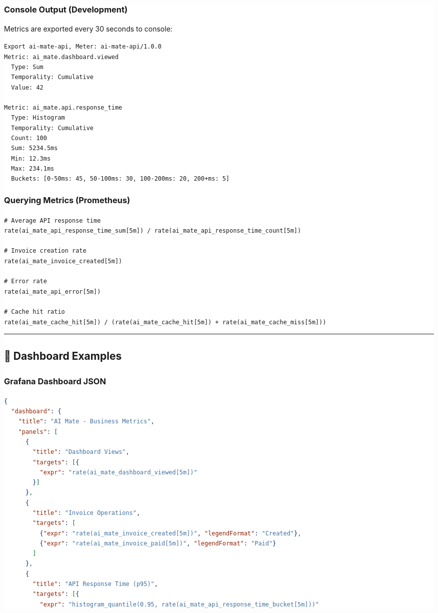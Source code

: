 ### Console Output (Development)

Metrics are exported every 30 seconds to console:

```log
Export ai-mate-api, Meter: ai-mate-api/1.0.0
Metric: ai_mate.dashboard.viewed
  Type: Sum
  Temporality: Cumulative
  Value: 42

Metric: ai_mate.api.response_time
  Type: Histogram
  Temporality: Cumulative
  Count: 100
  Sum: 5234.5ms
  Min: 12.3ms
  Max: 234.1ms
  Buckets: [0-50ms: 45, 50-100ms: 30, 100-200ms: 20, 200+ms: 5]
```

### Querying Metrics (Prometheus)

```promql
# Average API response time
rate(ai_mate_api_response_time_sum[5m]) / rate(ai_mate_api_response_time_count[5m])

# Invoice creation rate
rate(ai_mate_invoice_created[5m])

# Error rate
rate(ai_mate_api_error[5m])

# Cache hit ratio
rate(ai_mate_cache_hit[5m]) / (rate(ai_mate_cache_hit[5m]) + rate(ai_mate_cache_miss[5m]))
```

---

## 🎨 Dashboard Examples

### Grafana Dashboard JSON

```json
{
  "dashboard": {
    "title": "AI Mate - Business Metrics",
    "panels": [
      {
        "title": "Dashboard Views",
        "targets": [{
          "expr": "rate(ai_mate_dashboard_viewed[5m])"
        }]
      },
      {
        "title": "Invoice Operations",
        "targets": [
          {"expr": "rate(ai_mate_invoice_created[5m])", "legendFormat": "Created"},
          {"expr": "rate(ai_mate_invoice_paid[5m])", "legendFormat": "Paid"}
        ]
      },
      {
        "title": "API Response Time (p95)",
        "targets": [{
          "expr": "histogram_quantile(0.95, rate(ai_mate_api_response_time_bucket[5m]))"
```